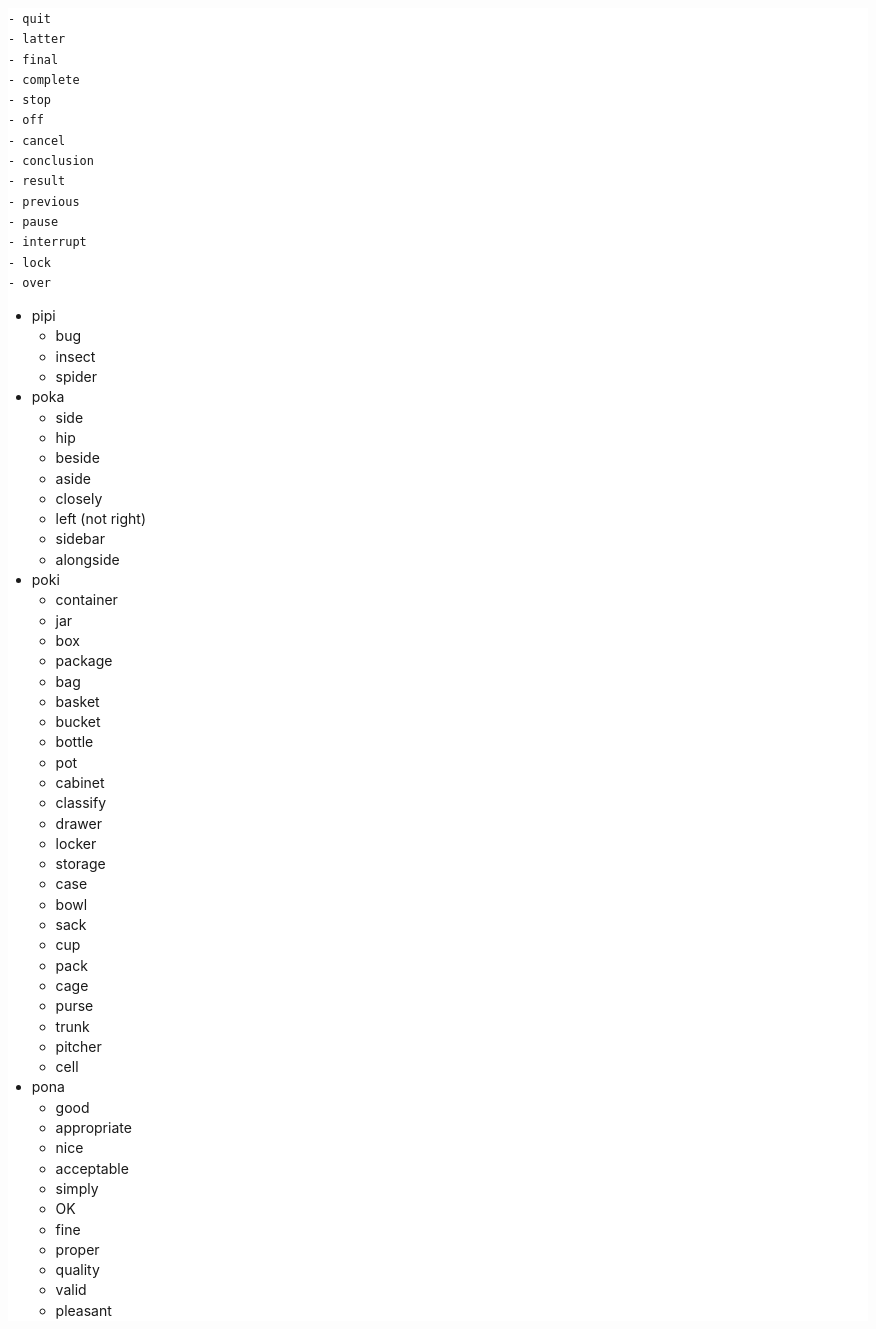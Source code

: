     - quit
    - latter
    - final
    - complete
    - stop
    - off
    - cancel
    - conclusion
    - result
    - previous
    - pause
    - interrupt
    - lock
    - over
  - pipi
    - bug
    - insect
    - spider
  - poka
    - side
    - hip
    - beside
    - aside
    - closely
    - left (not right)
    - sidebar
    - alongside
  - poki
    - container
    - jar
    - box
    - package
    - bag
    - basket
    - bucket
    - bottle
    - pot
    - cabinet
    - classify
    - drawer
    - locker
    - storage
    - case
    - bowl
    - sack
    - cup
    - pack
    - cage
    - purse
    - trunk
    - pitcher
    - cell
  - pona
    - good
    - appropriate
    - nice
    - acceptable
    - simply
    - OK
    - fine
    - proper
    - quality
    - valid
    - pleasant